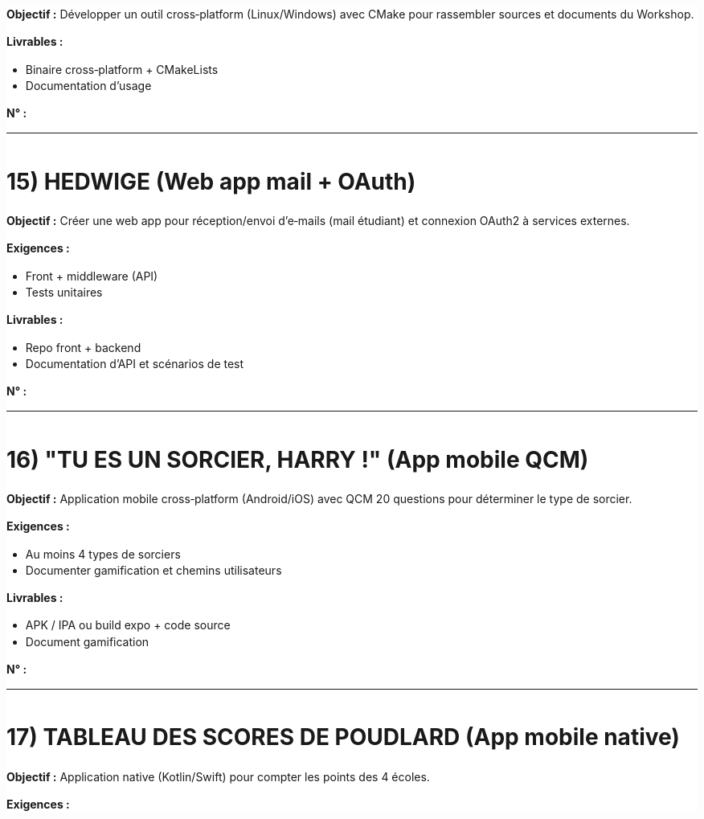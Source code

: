 **Objectif :** Développer un outil cross‑platform (Linux/Windows) avec CMake pour rassembler sources et documents du Workshop.

**Livrables :**

* Binaire cross‑platform + CMakeLists
* Documentation d’usage

**N° :**

---

# 15) HEDWIGE (Web app mail + OAuth)

**Objectif :** Créer une web app pour réception/envoi d’e‑mails (mail étudiant) et connexion OAuth2 à services externes.

**Exigences :**

* Front + middleware (API)
* Tests unitaires

**Livrables :**

* Repo front + backend
* Documentation d’API et scénarios de test

**N° :**

---

# 16) "TU ES UN SORCIER, HARRY !" (App mobile QCM)

**Objectif :** Application mobile cross‑platform (Android/iOS) avec QCM 20 questions pour déterminer le type de sorcier.

**Exigences :**

* Au moins 4 types de sorciers
* Documenter gamification et chemins utilisateurs

**Livrables :**

* APK / IPA ou build expo + code source
* Document gamification

**N° :**

---

# 17) TABLEAU DES SCORES DE POUDLARD (App mobile native)

**Objectif :** Application native (Kotlin/Swift) pour compter les points des 4 écoles.

**Exigences :**
